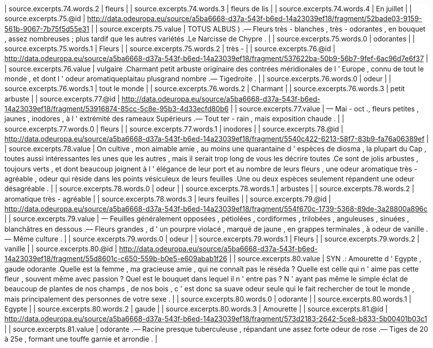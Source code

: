 | source.excerpts.74.words.2 | fleurs |
| source.excerpts.74.words.3 | fleurs de lis |
| source.excerpts.74.words.4 | En juillet |
| source.excerpts.75.@id | http://data.odeuropa.eu/source/a5ba6668-d37a-543f-b6ed-14a23039ef18/fragment/52bade03-9159-561b-9067-7b75f5d55e31 |
| source.excerpts.75.value | TOTUS ALBUS ) .— Fleurs très - blanches , très - odorantes , en bouquet , assez nombreuses ; plus tardif que les autres variétés .Le Narcisse de Chypre . |
| source.excerpts.75.words.0 | odorantes |
| source.excerpts.75.words.1 | Fleurs |
| source.excerpts.75.words.2 | très - |
| source.excerpts.76.@id | http://data.odeuropa.eu/source/a5ba6668-d37a-543f-b6ed-14a23039ef18/fragment/537622ba-50b9-56b7-9fef-6ac96d7e6f37 |
| source.excerpts.76.value | vulgaire .Charmant petit arbuste originaire des contrées méridionales de l ' Europe , connu de tout le monde , et dont l ' odeur aromatiqueplaitau plusgrand nombre .— Tigedroite . |
| source.excerpts.76.words.0 | odeur |
| source.excerpts.76.words.1 | tout le monde |
| source.excerpts.76.words.2 | Charmant |
| source.excerpts.76.words.3 | petit arbuste |
| source.excerpts.77.@id | http://data.odeuropa.eu/source/a5ba6668-d37a-543f-b6ed-14a23039ef18/fragment/53916874-85cc-5c8e-95b3-4d33ecfd80b6 |
| source.excerpts.77.value | — Mai - oct ., fleurs petites , jaunes , inodores , à l ' extrémité des rameaux Supérieurs .— Tout ter - rain , mais exposition chaude . |
| source.excerpts.77.words.0 | fleurs |
| source.excerpts.77.words.1 | inodores |
| source.excerpts.78.@id | http://data.odeuropa.eu/source/a5ba6668-d37a-543f-b6ed-14a23039ef18/fragment/5540c422-6213-58f7-83b9-fa76a06389ef |
| source.excerpts.78.value | On cultive , mon aimable amie , au moins une quarantaine d ' espèces de diosma , la plupart du Cap , toutes aussi intéressantes les unes que les autres , mais il serait trop long de vous les décrire toutes .Ce sont de jolis arbustes , toujours verts , et dont beaucoup joignent à l ' élégance de leur port et au nombre de leurs fleurs , une odeur aromatique très - agréable , odeur qui réside dans les points vésiculeux de leurs feuilles .Une ou deux espèces seulement répandent une odeur désagréable . |
| source.excerpts.78.words.0 | odeur |
| source.excerpts.78.words.1 | arbustes |
| source.excerpts.78.words.2 | aromatique très - agréable |
| source.excerpts.78.words.3 | leurs feuilles |
| source.excerpts.79.@id | http://data.odeuropa.eu/source/a5ba6668-d37a-543f-b6ed-14a23039ef18/fragment/554f670c-1739-5368-89de-3a28800a896c |
| source.excerpts.79.value | — Feuilles généralement opposées , pétiolées , cordiformes , trilobées , anguleuses , sinuées , blanchâtres en dessous .— Fleurs grandes , d ' un pourpre violacé , marqué de jaune , en grappes terminales , à odeur de vanille .— Même culture . |
| source.excerpts.79.words.0 | odeur |
| source.excerpts.79.words.1 | Fleurs |
| source.excerpts.79.words.2 | vanille |
| source.excerpts.80.@id | http://data.odeuropa.eu/source/a5ba6668-d37a-543f-b6ed-14a23039ef18/fragment/55d8601c-c650-559b-b0e5-e609abab1f26 |
| source.excerpts.80.value | SYN .: Amourette d ' Egypte , gaude odorante .Quelle est la femme , ma gracieuse amie , qui ne connaît pas le réséda ? Quelle est celle qui n ' aime pas cette fleur , souvent même avec passion ? Quel est le bouquet dans lequel il n ' entre pas ? N ' ayant pas même le simple éclat de beaucoup de plantes de nos champs , de nos bois , c ' est donc sa suave odeur seule qui le fait rechercher de tout le monde , mais principalement des personnes de votre sexe . |
| source.excerpts.80.words.0 | odorante |
| source.excerpts.80.words.1 | Egypte |
| source.excerpts.80.words.2 | gaude |
| source.excerpts.80.words.3 | Amourette |
| source.excerpts.81.@id | http://data.odeuropa.eu/source/a5ba6668-d37a-543f-b6ed-14a23039ef18/fragment/573d2183-2642-5ce8-b833-5b00401b03c1 |
| source.excerpts.81.value | odorante .— Racine presque tuberculeuse , répandant une assez forte odeur de rose .— Tiges de 20 à 25e , formant une touffe garnie et arrondie . |